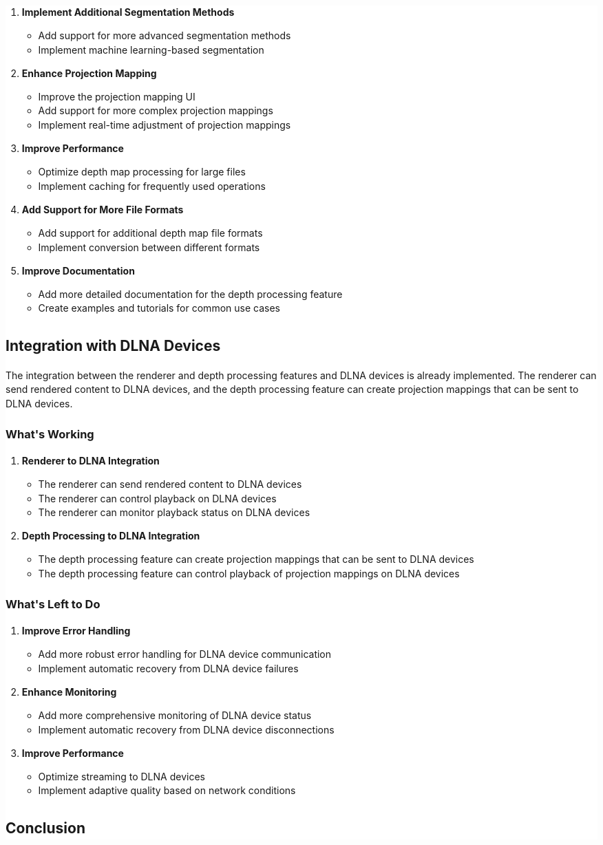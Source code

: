 1. **Implement Additional Segmentation Methods**
   - Add support for more advanced segmentation methods
   - Implement machine learning-based segmentation

2. **Enhance Projection Mapping**
   - Improve the projection mapping UI
   - Add support for more complex projection mappings
   - Implement real-time adjustment of projection mappings

3. **Improve Performance**
   - Optimize depth map processing for large files
   - Implement caching for frequently used operations

4. **Add Support for More File Formats**
   - Add support for additional depth map file formats
   - Implement conversion between different formats

5. **Improve Documentation**
   - Add more detailed documentation for the depth processing feature
   - Create examples and tutorials for common use cases

## Integration with DLNA Devices

The integration between the renderer and depth processing features and DLNA devices is already implemented. The renderer can send rendered content to DLNA devices, and the depth processing feature can create projection mappings that can be sent to DLNA devices.

### What's Working

1. **Renderer to DLNA Integration**
   - The renderer can send rendered content to DLNA devices
   - The renderer can control playback on DLNA devices
   - The renderer can monitor playback status on DLNA devices

2. **Depth Processing to DLNA Integration**
   - The depth processing feature can create projection mappings that can be sent to DLNA devices
   - The depth processing feature can control playback of projection mappings on DLNA devices

### What's Left to Do

1. **Improve Error Handling**
   - Add more robust error handling for DLNA device communication
   - Implement automatic recovery from DLNA device failures

2. **Enhance Monitoring**
   - Add more comprehensive monitoring of DLNA device status
   - Implement automatic recovery from DLNA device disconnections

3. **Improve Performance**
   - Optimize streaming to DLNA devices
   - Implement adaptive quality based on network conditions

## Conclusion
